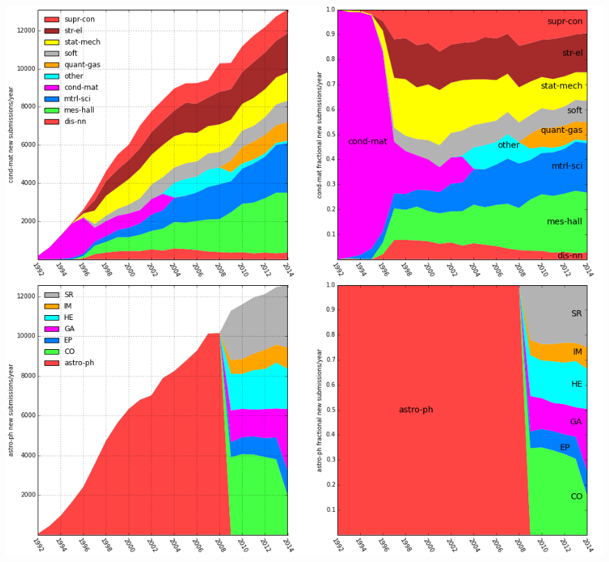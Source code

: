 <img src="cond-mat_yearly.png" alt="cond-mat submissions by year" width="850" />

<img src="astro-ph_yearly.png" alt="astro-ph submissions by year" width="850" />
